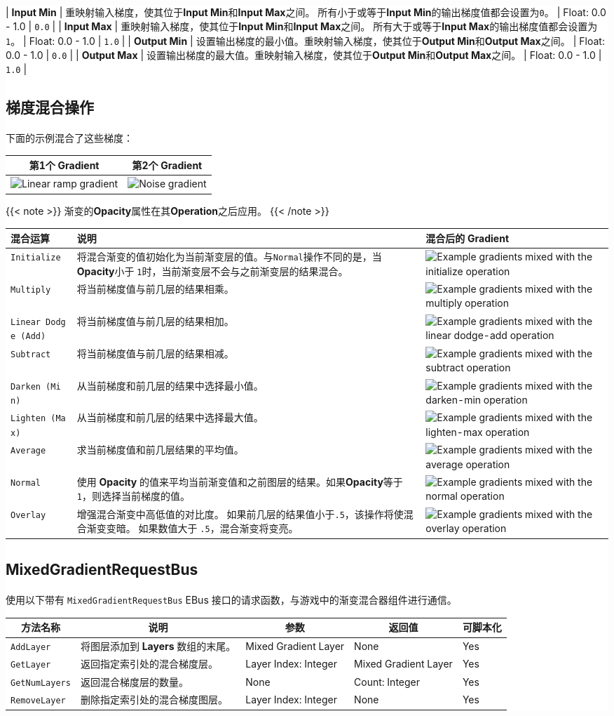 | **Input Min** | 重映射输入梯度，使其位于**Input Min**和**Input Max**之间。 所有小于或等于**Input Min**的输出梯度值都会设置为`0`。 | Float: 0.0 - 1.0 | `0.0` |
| **Input Max** | 重映射输入梯度，使其位于**Input Min**和**Input Max**之间。 所有大于或等于**Input Max**的输出梯度值都会设置为`1`。 | Float: 0.0 - 1.0 | `1.0` |
| **Output Min** | 设置输出梯度的最小值。重映射输入梯度，使其位于**Output Min**和**Output Max**之间。 | Float: 0.0 - 1.0 | `0.0` |
| **Output Max** | 设置输出梯度的最大值。重映射输入梯度，使其位于**Output Min**和**Output Max**之间。 | Float: 0.0 - 1.0 | `1.0` |

## 梯度混合操作

下面的示例混合了这些梯度：

| 第1个 Gradient | 第2个 Gradient |
| - | - |
| ![Linear ramp gradient](/images/user-guide/components/reference/gradient-modifiers/linear-ramp-gradient.png) | ![Noise gradient](/images/user-guide/components/reference/gradient-modifiers/noise-gradient.png) |

{{< note >}}
渐变的**Opacity**属性在其**Operation**之后应用。
{{< /note >}}

| 混合运算 | 说明 | 混合后的 Gradient |
| :- | :- | :- |
| `Initialize` | 将混合渐变的值初始化为当前渐变层的值。与`Normal`操作不同的是，当**Opacity**小于 `1`时，当前渐变层不会与之前渐变层的结果混合。  | ![Example gradients mixed with the initialize operation](/images/user-guide/components/reference/gradient-modifiers/initialize-operation.png) |
| `Multiply` | 将当前梯度值与前几层的结果相乘。 | ![Example gradients mixed with the multiply operation](/images/user-guide/components/reference/gradient-modifiers/multiply-operation.png) |
| `Linear Dodge (Add)` | 将当前梯度值与前几层的结果相加。| ![Example gradients mixed with the linear dodge-add operation](/images/user-guide/components/reference/gradient-modifiers/linear-dodge-operation.png) |
| `Subtract` | 将当前梯度值与前几层的结果相减。 | ![Example gradients mixed with the subtract operation](/images/user-guide/components/reference/gradient-modifiers/subtract-operation.png) |
| `Darken (Min)`  | 从当前梯度和前几层的结果中选择最小值。 | ![Example gradients mixed with the darken-min operation](/images/user-guide/components/reference/gradient-modifiers/darken-operation.png) |
| `Lighten (Max)` | 从当前梯度和前几层的结果中选择最大值。 | ![Example gradients mixed with the lighten-max operation](/images/user-guide/components/reference/gradient-modifiers/lighten-operation.png) |
| `Average` | 求当前梯度值和前几层结果的平均值。 | ![Example gradients mixed with the average operation](/images/user-guide/components/reference/gradient-modifiers/average-operation.png) |
| `Normal` | 使用 **Opacity** 的值来平均当前渐变值和之前图层的结果。如果**Opacity**等于`1`，则选择当前梯度的值。 | ![Example gradients mixed with the normal operation](/images/user-guide/components/reference/gradient-modifiers/normal-operation.png) |
| `Overlay` | 增强混合渐变中高低值的对比度。 如果前几层的结果值小于`.5`，该操作将使混合渐变变暗。 如果数值大于 `.5`，混合渐变将变亮。  | ![Example gradients mixed with the overlay operation](/images/user-guide/components/reference/gradient-modifiers/overlay-operation.png) |

## MixedGradientRequestBus

使用以下带有 `MixedGradientRequestBus` EBus 接口的请求函数，与游戏中的渐变混合器组件进行通信。

| 方法名称 | 说明 | 参数 | 返回值 | 可脚本化 |
|-|-|-|-|-|
| `AddLayer` | 将图层添加到 **Layers** 数组的末尾。 | Mixed Gradient Layer | None | Yes |
| `GetLayer` | 返回指定索引处的混合梯度层。 | Layer Index: Integer | Mixed Gradient Layer | Yes |
| `GetNumLayers` | 返回混合梯度层的数量。| None | Count: Integer | Yes |
| `RemoveLayer` | 删除指定索引处的混合梯度图层。 | Layer Index: Integer | None | Yes |
